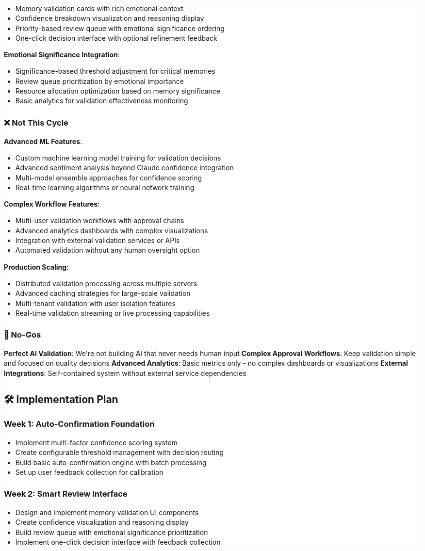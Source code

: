 - Memory validation cards with rich emotional context
- Confidence breakdown visualization and reasoning display
- Priority-based review queue with emotional significance ordering
- One-click decision interface with optional refinement feedback

**Emotional Significance Integration**:

- Significance-based threshold adjustment for critical memories
- Review queue prioritization by emotional importance
- Resource allocation optimization based on memory significance
- Basic analytics for validation effectiveness monitoring

### ❌ Not This Cycle

**Advanced ML Features**:

- Custom machine learning model training for validation decisions
- Advanced sentiment analysis beyond Claude confidence integration
- Multi-model ensemble approaches for confidence scoring
- Real-time learning algorithms or neural network training

**Complex Workflow Features**:

- Multi-user validation workflows with approval chains
- Advanced analytics dashboards with complex visualizations
- Integration with external validation services or APIs
- Automated validation without any human oversight option

**Production Scaling**:

- Distributed validation processing across multiple servers
- Advanced caching strategies for large-scale validation
- Multi-tenant validation with user isolation features
- Real-time validation streaming or live processing capabilities

### 🚫 No-Gos

**Perfect AI Validation**: We're not building AI that never needs human input
**Complex Approval Workflows**: Keep validation simple and focused on quality decisions
**Advanced Analytics**: Basic metrics only - no complex dashboards or visualizations
**External Integrations**: Self-contained system without external service dependencies

## 🛠️ Implementation Plan

### Week 1: Auto-Confirmation Foundation

- Implement multi-factor confidence scoring system
- Create configurable threshold management with decision routing
- Build basic auto-confirmation engine with batch processing
- Set up user feedback collection for calibration

### Week 2: Smart Review Interface

- Design and implement memory validation UI components
- Create confidence visualization and reasoning display
- Build review queue with emotional significance prioritization
- Implement one-click decision interface with feedback collection
